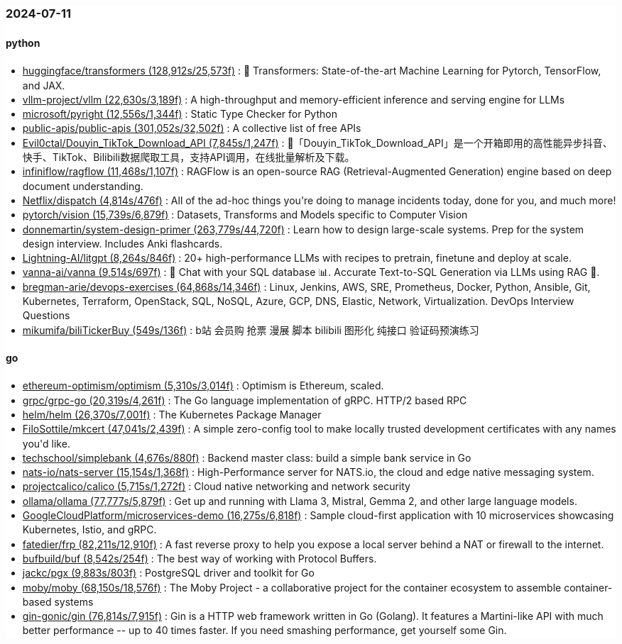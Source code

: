 ### 2024-07-11

#### python
* [huggingface/transformers (128,912s/25,573f)](https://github.com/huggingface/transformers) : 🤗 Transformers: State-of-the-art Machine Learning for Pytorch, TensorFlow, and JAX.
* [vllm-project/vllm (22,630s/3,189f)](https://github.com/vllm-project/vllm) : A high-throughput and memory-efficient inference and serving engine for LLMs
* [microsoft/pyright (12,556s/1,344f)](https://github.com/microsoft/pyright) : Static Type Checker for Python
* [public-apis/public-apis (301,052s/32,502f)](https://github.com/public-apis/public-apis) : A collective list of free APIs
* [Evil0ctal/Douyin_TikTok_Download_API (7,845s/1,247f)](https://github.com/Evil0ctal/Douyin_TikTok_Download_API) : 🚀「Douyin_TikTok_Download_API」是一个开箱即用的高性能异步抖音、快手、TikTok、Bilibili数据爬取工具，支持API调用，在线批量解析及下载。
* [infiniflow/ragflow (11,468s/1,107f)](https://github.com/infiniflow/ragflow) : RAGFlow is an open-source RAG (Retrieval-Augmented Generation) engine based on deep document understanding.
* [Netflix/dispatch (4,814s/476f)](https://github.com/Netflix/dispatch) : All of the ad-hoc things you're doing to manage incidents today, done for you, and much more!
* [pytorch/vision (15,739s/6,879f)](https://github.com/pytorch/vision) : Datasets, Transforms and Models specific to Computer Vision
* [donnemartin/system-design-primer (263,779s/44,720f)](https://github.com/donnemartin/system-design-primer) : Learn how to design large-scale systems. Prep for the system design interview. Includes Anki flashcards.
* [Lightning-AI/litgpt (8,264s/846f)](https://github.com/Lightning-AI/litgpt) : 20+ high-performance LLMs with recipes to pretrain, finetune and deploy at scale.
* [vanna-ai/vanna (9,514s/697f)](https://github.com/vanna-ai/vanna) : 🤖 Chat with your SQL database 📊. Accurate Text-to-SQL Generation via LLMs using RAG 🔄.
* [bregman-arie/devops-exercises (64,868s/14,346f)](https://github.com/bregman-arie/devops-exercises) : Linux, Jenkins, AWS, SRE, Prometheus, Docker, Python, Ansible, Git, Kubernetes, Terraform, OpenStack, SQL, NoSQL, Azure, GCP, DNS, Elastic, Network, Virtualization. DevOps Interview Questions
* [mikumifa/biliTickerBuy (549s/136f)](https://github.com/mikumifa/biliTickerBuy) : b站 会员购 抢票 漫展 脚本 bilibili 图形化 纯接口 验证码预演练习

#### go
* [ethereum-optimism/optimism (5,310s/3,014f)](https://github.com/ethereum-optimism/optimism) : Optimism is Ethereum, scaled.
* [grpc/grpc-go (20,319s/4,261f)](https://github.com/grpc/grpc-go) : The Go language implementation of gRPC. HTTP/2 based RPC
* [helm/helm (26,370s/7,001f)](https://github.com/helm/helm) : The Kubernetes Package Manager
* [FiloSottile/mkcert (47,041s/2,439f)](https://github.com/FiloSottile/mkcert) : A simple zero-config tool to make locally trusted development certificates with any names you'd like.
* [techschool/simplebank (4,676s/880f)](https://github.com/techschool/simplebank) : Backend master class: build a simple bank service in Go
* [nats-io/nats-server (15,154s/1,368f)](https://github.com/nats-io/nats-server) : High-Performance server for NATS.io, the cloud and edge native messaging system.
* [projectcalico/calico (5,715s/1,272f)](https://github.com/projectcalico/calico) : Cloud native networking and network security
* [ollama/ollama (77,777s/5,879f)](https://github.com/ollama/ollama) : Get up and running with Llama 3, Mistral, Gemma 2, and other large language models.
* [GoogleCloudPlatform/microservices-demo (16,275s/6,818f)](https://github.com/GoogleCloudPlatform/microservices-demo) : Sample cloud-first application with 10 microservices showcasing Kubernetes, Istio, and gRPC.
* [fatedier/frp (82,211s/12,910f)](https://github.com/fatedier/frp) : A fast reverse proxy to help you expose a local server behind a NAT or firewall to the internet.
* [bufbuild/buf (8,542s/254f)](https://github.com/bufbuild/buf) : The best way of working with Protocol Buffers.
* [jackc/pgx (9,883s/803f)](https://github.com/jackc/pgx) : PostgreSQL driver and toolkit for Go
* [moby/moby (68,150s/18,576f)](https://github.com/moby/moby) : The Moby Project - a collaborative project for the container ecosystem to assemble container-based systems
* [gin-gonic/gin (76,814s/7,915f)](https://github.com/gin-gonic/gin) : Gin is a HTTP web framework written in Go (Golang). It features a Martini-like API with much better performance -- up to 40 times faster. If you need smashing performance, get yourself some Gin.